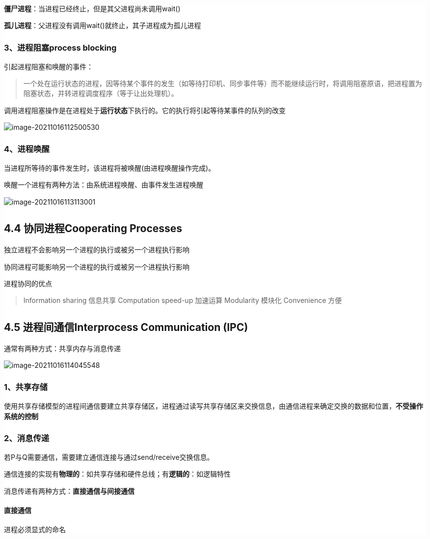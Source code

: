 **僵尸进程**：当进程已经终止，但是其父进程尚未调用wait()

**孤儿进程**：父进程没有调用wait()就终止，其子进程成为孤儿进程

### 3、进程阻塞process blocking

引起进程阻塞和唤醒的事件：

>  一个处在运行状态的进程，因等待某个事件的发生（如等待打印机、同步事件等）而不能继续运行时，将调用阻塞原语，把进程置为阻塞状态，并转进程调度程序（等于让出处理机）。

调用进程阻塞操作是在进程处于**运行状态**下执行的。它的执行将引起等待某事件的队列的改变

![image-20211016112500530](https://note-image-1307786938.cos.ap-beijing.myqcloud.com/typora/qshell/image-20211016112500530.png)

### 4、进程唤醒

当进程所等待的事件发生时，该进程将被唤醒(由进程唤醒操作完成)。

唤醒一个进程有两种方法：由系统进程唤醒、由事件发生进程唤醒

![image-20211016113113001](https://note-image-1307786938.cos.ap-beijing.myqcloud.com/typora/qshell/image-20211016113113001.png)

## 4.4 协同进程Cooperating Processes

独立进程不会影响另一个进程的执行或被另一个进程执行影响

协同进程可能影响另一个进程的执行或被另一个进程执行影响

进程协同的优点

> Information sharing 信息共享
> Computation speed-up 加速运算
> Modularity 模块化
> Convenience 方便

## 4.5 进程间通信Interprocess Communication (IPC)

通常有两种方式：共享内存与消息传递

![image-20211016114045548](https://note-image-1307786938.cos.ap-beijing.myqcloud.com/typora/qshell/image-20211016114045548.png)

### 1、共享存储

使用共享存储模型的进程间通信要建立共享存储区，进程通过读写共享存储区来交换信息，由通信进程来确定交换的数据和位置，**不受操作系统的控制**

### 2、消息传递

若P与Q需要通信，需要建立通信连接与通过send/receive交换信息。

通信连接的实现有**物理的**：如共享存储和硬件总线；有**逻辑的**：如逻辑特性

消息传递有两种方式：**直接通信与间接通信**

#### 直接通信

进程必须显式的命名

